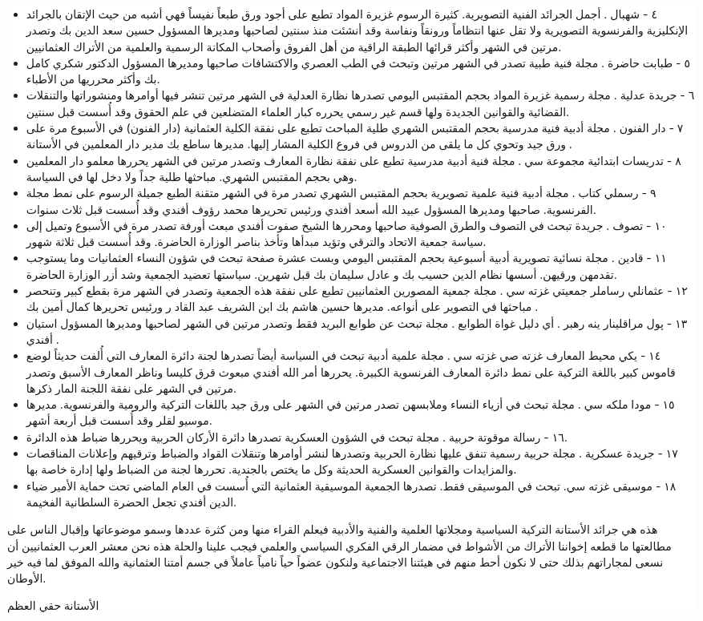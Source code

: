 -  ٤  -  شهبال  . أجمل الجرائد الفنية التصويرية. كثيرة الرسوم غزيرة المواد تطبع على أجود ورق طبعاً نفيساً فهي أشبه من حيث الإتقان بالجرائد الإنكليزية والفرنسوية التصويرية ولا تقل عنها انتظاماً ورونقاً ونفاسة وقد أنشئت منذ سنتين لصاحبها ومديرها المسؤول  حسين سعد الدين بك  وتصدر مرتين في الشهر وأكثر قرائها الطبقة الراقية من أهل الفروق وأصحاب المكانة الرسمية والعلمية من الأتراك العثمانيين. 
-  ٥  -  طبابت حاضرة  . مجلة فنية طبية تصدر في الشهر مرتين وتبحث في الطب العصري والاكتشافات صاحبها ومديرها المسؤول  الدكتور شكري كامل بك  وأكثر محرريها من الأطباء. 
-  ٦  -  جريدة عدلية  . مجلة رسمية غزيرة المواد بحجم المقتبس اليومي تصدرها   نظارة   العدلية  في الشهر مرتين تنشر فيها أوامرها ومنشوراتها والتنقلات القضائية والقوانين الجديدة ولها قسم غير رسمي يحرره كبار العلماء المتضلعين في علم الحقوق وقد أُسست قبل سنتين. 
-  ٧  -  دار الفنون  . مجلة أدبية فنية مدرسية بحجم المقتبس الشهري طلية المباحث تطبع على نفقة  الكلية العثمانية (دار الفنون)  في الأسبوع مرة على ورق جيد وتحوي كل ما يلقى من الدروس في فروع الكلية المشار إليها. مديرها  ساطع بك  مدير دار المعلمين في  الأستانة  . 
-  ٨  -  تدريسات ابتدائية مجموعة سي  . مجلة فنية أدبية مدرسية تطبع على نفقة  نظارة المعارف  وتصدر مرتين في الشهر يحررها معلمو دار المعلمين وهي بحجم المقتبس الشهري. مباحثها طلية جداً ولا دخل لها في السياسة. 
-  ٩  -  رسملي كتاب  . مجلة أدبية فنية علمية تصويرية بحجم المقتبس الشهري تصدر مرة في الشهر متقنة الطبع جميلة الرسوم على نمط مجلة الفرنسوية. صاحبها ومديرها المسؤول  عبيد الله أسعد أفندي  ورئيس تحريرها  محمد رؤوف أفندي  وقد أُسست قبل  ثلاث  سنوات. 
-  ١٠  -  تصوف  . جريدة تبحث في التصوف والطرق الصوفية صاحبها ومحررها  الشيخ صفوت أفندي  مبعث أورفة تصدر مرة في الأسبوع وتميل إلى سياسة جمعية الاتحاد والترقي وتؤيد مبدأها وتأخذ بناصر الوزارة الحاضرة. وقد أُسست قبل  ثلاثة  شهور. 
-  ١١  -  قادين  . مجلة نسائية تصويرية أدبية أسبوعية بحجم المقتبس اليومي وبست  عشرة  صفحة تبحث في شؤون النساء العثمانيات وما يستوجب تقدمهن ورقيهن. أسسها  نظام الدين حسيب بك  و  عادل سليمان بك  قبل شهرين. سياستها تعضيد الجمعية وشد أزر الوزارة الحاضرة. 
-  ١٢  -  عثمانلي رساملر جمعيتي غزته سي  . مجلة جمعية المصورين العثمانيين تطبع على نفقة هذه الجمعية وتصدر في الشهر مرة بقطع كبير وتنحصر مباحثها في التصوير على أنواعه. مديرها  حسين هاشم بك ابن الشريف عبد القاد  ر ورئيس تحريرها  كمال أمين بك  . 
-  ١٣  -  پول مراقلينار ينه رهبر  . أي  دليل غواة الطوابع  . مجلة تبحث عن طوابع البريد فقط وتصدر مرتين في الشهر لصاحبها ومديرها المسؤول  استيان أفندي  .   
-  ١٤  -  يكي محيط المعارف  غزته صي  غزته سي  . مجلة علمية أدبية تبحث في السياسة أيضاً تصدرها لجنة دائرة المعارف التي أُلفت حديثاً لوضع قاموس كبير باللغة التركية على نمط دائرة المعارف الفرنسوية الكبيرة. يحررها أمر الله أفندي مبعوث قرق كليسا وناظر المعارف الأسبق وتصدر مرتين في الشهر على نفقة اللجنة المار ذكرها. 
-  ١٥  -  مودا ملكه سي  . مجلة تبحث في أزياء النساء وملابسهن تصدر مرتين في الشهر على ورق جيد باللغات التركية والرومية والفرنسوية. مديرها موسيو لقلر وقد أُسست قبل  أربعة  أشهر. 
-  ١٦  -  رسالة موقوتة حربية  . مجلة تبحث في الشؤون العسكرية تصدرها دائرة الأركان الحربية ويحررها ضباط هذه الدائرة. 
-  ١٧  -  جريدة عسكرية  . مجلة حربية رسمية تنفق عليها نظارة الحربية وتصدرها لنشر أوامرها وتنقلات القواد والضباط وترقيهم وإعلانات المناقصات والمزايدات والقوانين العسكرية الحديثة وكل ما يختص بالجندية. تحررها لجنة من الضباط ولها إدارة خاصة بها. 
-  ١٨  -  موسيقى غزته سي. تبحث في الموسيقى فقط. تصدرها الجمعية الموسيقية العثمانية التي أُسست في العام الماضي تحت حماية الأمير ضياء الدين أفندي تجعل الحضرة السلطانية الفخيمة. 


 هذه هي جرائد الأستانة التركية السياسية ومجلاتها العلمية والفنية والأدبية فيعلم القراء منها ومن كثرة عددها وسمو موضوعاتها وإقبال الناس على مطالعتها ما قطعه إخواننا الأتراك من الأشواط في مضمار الرقي الفكري السياسي والعلمي فيجب علينا والحلة هذه نحن معشر العرب العثمانيين أن نسعى لمجاراتهم بذلك حتى لا نكون أحط منهم في هيئتنا الاجتماعية ولنكون عضواً حياً نامياً عاملاً في جسم أمتنا العثمانية والله الموفق لما فيه خير الأوطان. 

 الأستانة  حقي  العظم 
